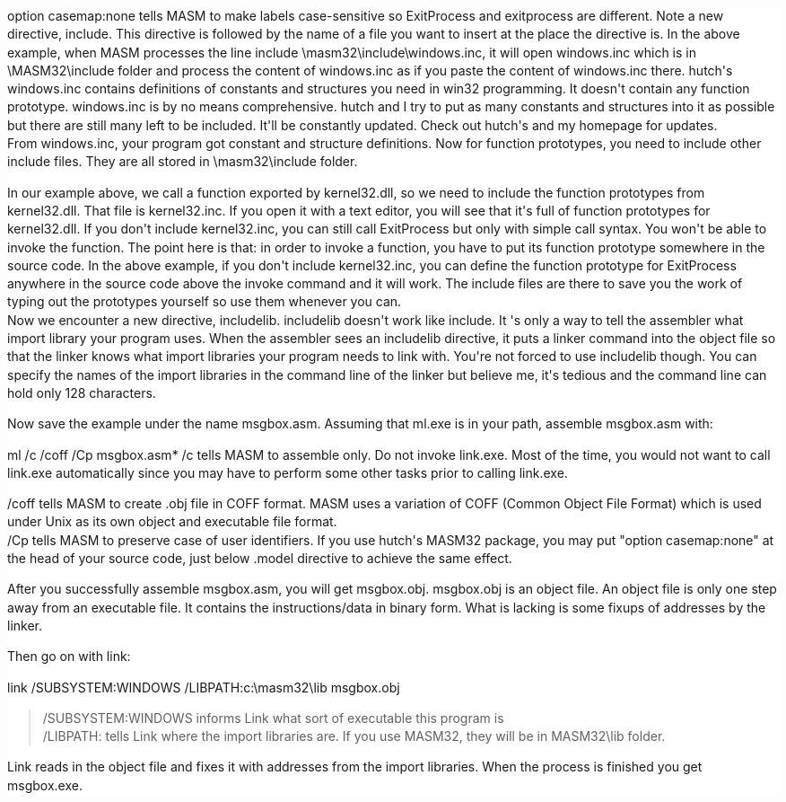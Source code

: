 option casemap:none tells MASM to make labels case-sensitive so ExitProcess and exitprocess are different. Note a new directive, include. This directive is followed by the name of a file you want to insert at the place the directive is. In the above example, when MASM processes the line include \\masm32\\include\\windows.inc, it will open windows.inc which is in \\MASM32\\include folder and process the content of windows.inc as if you paste the content of windows.inc there. hutch's windows.inc contains definitions of constants and structures you need in win32 programming. It doesn't contain any function prototype. windows.inc is by no means comprehensive. hutch and I try to put as many constants and structures into it as possible but there are still many left to be included. It'll be constantly updated. Check out hutch's and my homepage for updates.  
From windows.inc, your program got constant and structure definitions. Now for function prototypes, you need to include other include files. They are all stored in \\masm32\\include folder.

In our example above, we call a function exported by kernel32.dll, so we need to include the function prototypes from kernel32.dll. That file is kernel32.inc. If you open it with a text editor, you will see that it's full of function prototypes for kernel32.dll. If you don't include kernel32.inc, you can still call ExitProcess but only with simple call syntax. You won't be able to invoke the function. The point here is that: in order to invoke a function, you have to put its function prototype somewhere in the source code. In the above example, if you don't include kernel32.inc, you can define the function prototype for ExitProcess anywhere in the source code above the invoke command and it will work. The include files are there to save you the work of typing out the prototypes yourself so use them whenever you can.  
Now we encounter a new directive, includelib. includelib doesn't work like include. It 's only a way to tell the assembler what import library your program uses. When the assembler sees an includelib directive, it puts a linker command into the object file so that the linker knows what import libraries your program needs to link with. You're not forced to use includelib though. You can specify the names of the import libraries in the command line of the linker but believe me, it's tedious and the command line can hold only 128 characters.

Now save the example under the name msgbox.asm. Assuming that ml.exe is in your path, assemble msgbox.asm with:

ml  /c  /coff  /Cp msgbox.asm*   /c tells MASM to assemble only. Do not invoke link.exe. Most of the time, you would not want to call link.exe automatically since you may have to perform some other tasks prior to calling link.exe.
  
/coff tells MASM to create .obj file in COFF format. MASM uses a variation of COFF (Common Object File Format) which is used under Unix as its own object and executable file format.  
/Cp tells MASM to preserve case of user identifiers. If you use hutch's MASM32 package, you may put "option casemap:none" at the head of your source code, just below .model directive to achieve the same effect.

After you successfully assemble msgbox.asm, you will get msgbox.obj. msgbox.obj is an object file. An object file is only one step away from an executable file. It contains the instructions/data in binary form. What is lacking is some fixups of addresses by the linker.

Then go on with link:

link /SUBSYSTEM:WINDOWS  /LIBPATH:c:\\masm32\\lib  msgbox.obj

> /SUBSYSTEM:WINDOWS  informs Link what sort of executable this program is  
> /LIBPATH:<path to import library> tells Link where the import libraries are. If you use MASM32, they will be in MASM32\\lib folder.

Link reads in the object file and fixes it with addresses from the import libraries. When the process is finished you get msgbox.exe.
